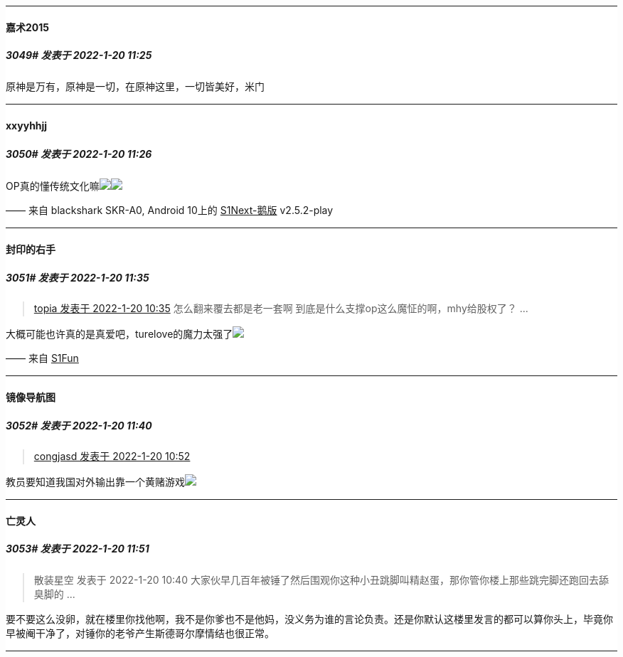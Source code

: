 

*****

####  嘉术2015  
##### 3049#       发表于 2022-1-20 11:25

原神是万有，原神是一切，在原神这里，一切皆美好，米门

*****

####  xxyyhhjj  
##### 3050#       发表于 2022-1-20 11:26

OP真的懂传统文化嘛<img src="https://static.saraba1st.com/image/smiley/face2017/018.png" referrerpolicy="no-referrer"><img src="https://p.sda1.dev/4/4beb3b80b13d15c835600563cfd012fd/1642649027742.jpg" referrerpolicy="no-referrer">

—— 来自 blackshark SKR-A0, Android 10上的 [S1Next-鹅版](https://github.com/ykrank/S1-Next/releases) v2.5.2-play

*****

####  封印的右手  
##### 3051#       发表于 2022-1-20 11:35

<blockquote><a href="httphttps://bbs.saraba1st.com/2b/forum.php?mod=redirect&amp;goto=findpost&amp;pid=54362836&amp;ptid=2035765" target="_blank">topia 发表于 2022-1-20 10:35</a>
怎么翻来覆去都是老一套啊
到底是什么支撑op这么魔怔的啊，mhy给股权了？ ...</blockquote>
大概可能也许真的是真爱吧，turelove的魔力太强了<img src="https://static.saraba1st.com/image/smiley/face2017/037.png" referrerpolicy="no-referrer">

—— 来自 [S1Fun](https://s1fun.koalcat.com)

*****

####  镜像导航图  
##### 3052#       发表于 2022-1-20 11:40

<blockquote><a href="httphttps://bbs.saraba1st.com/2b/forum.php?mod=redirect&amp;goto=findpost&amp;pid=54363105&amp;ptid=2035765" target="_blank">congjasd 发表于 2022-1-20 10:52</a></blockquote>
教员要知道我国对外输出靠一个黄赌游戏<img src="https://static.saraba1st.com/image/smiley/face2017/067.png" referrerpolicy="no-referrer">



*****

####  亡灵人  
##### 3053#       发表于 2022-1-20 11:51

<blockquote>散装星空 发表于 2022-1-20 10:40
大家伙早几百年被锤了然后围观你这种小丑跳脚叫精赵蛋，那你管你楼上那些跳完脚还跑回去舔臭脚的 ...</blockquote>
要不要这么没卵，就在楼里你找他啊，我不是你爹也不是他妈，没义务为谁的言论负责。还是你默认这楼里发言的都可以算你头上，毕竟你早被阉干净了，对锤你的老爷产生斯德哥尔摩情结也很正常。

*****

